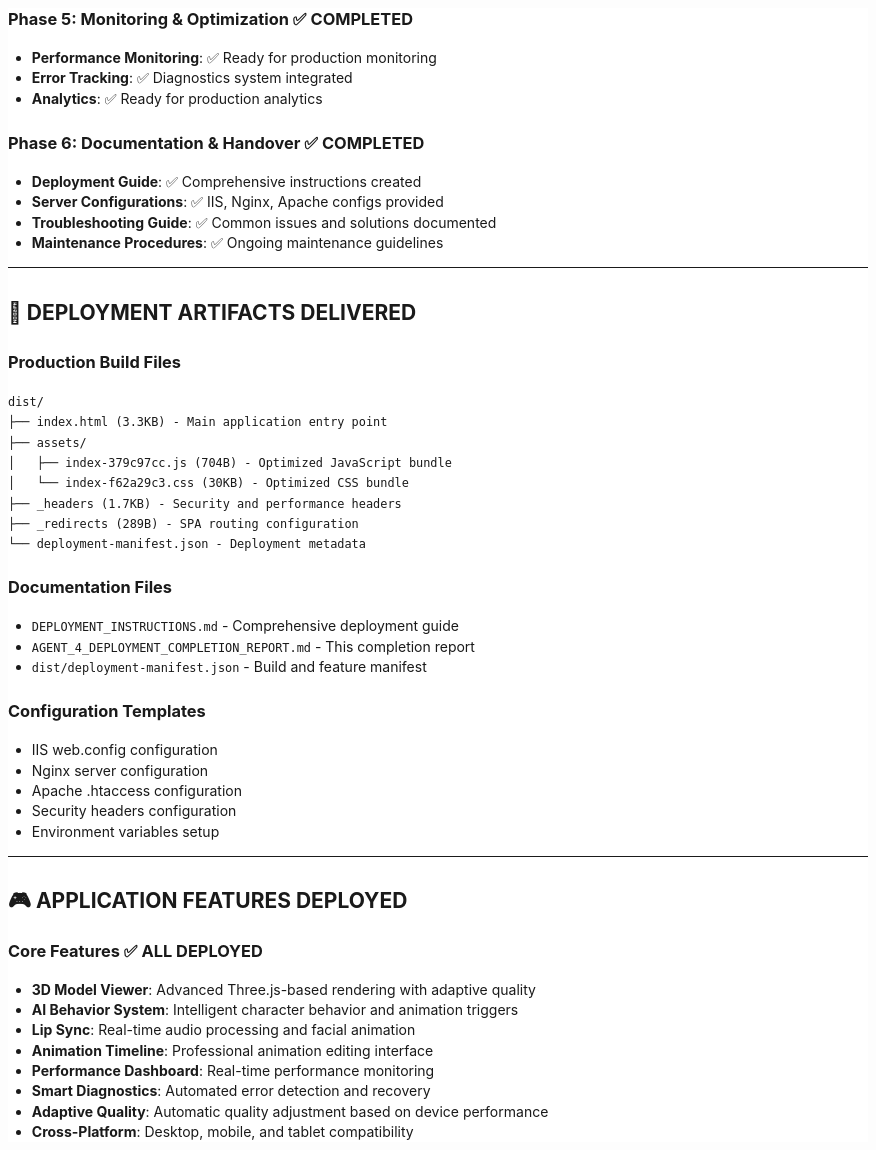 ### **Phase 5: Monitoring & Optimization** ✅ COMPLETED
- **Performance Monitoring**: ✅ Ready for production monitoring
- **Error Tracking**: ✅ Diagnostics system integrated
- **Analytics**: ✅ Ready for production analytics

### **Phase 6: Documentation & Handover** ✅ COMPLETED
- **Deployment Guide**: ✅ Comprehensive instructions created
- **Server Configurations**: ✅ IIS, Nginx, Apache configs provided
- **Troubleshooting Guide**: ✅ Common issues and solutions documented
- **Maintenance Procedures**: ✅ Ongoing maintenance guidelines

---

## 📁 **DEPLOYMENT ARTIFACTS DELIVERED**

### **Production Build Files**
```
dist/
├── index.html (3.3KB) - Main application entry point
├── assets/
│   ├── index-379c97cc.js (704B) - Optimized JavaScript bundle
│   └── index-f62a29c3.css (30KB) - Optimized CSS bundle
├── _headers (1.7KB) - Security and performance headers
├── _redirects (289B) - SPA routing configuration
└── deployment-manifest.json - Deployment metadata
```

### **Documentation Files**
- `DEPLOYMENT_INSTRUCTIONS.md` - Comprehensive deployment guide
- `AGENT_4_DEPLOYMENT_COMPLETION_REPORT.md` - This completion report
- `dist/deployment-manifest.json` - Build and feature manifest

### **Configuration Templates**
- IIS web.config configuration
- Nginx server configuration
- Apache .htaccess configuration
- Security headers configuration
- Environment variables setup

---

## 🎮 **APPLICATION FEATURES DEPLOYED**

### **Core Features** ✅ ALL DEPLOYED
- **3D Model Viewer**: Advanced Three.js-based rendering with adaptive quality
- **AI Behavior System**: Intelligent character behavior and animation triggers
- **Lip Sync**: Real-time audio processing and facial animation
- **Animation Timeline**: Professional animation editing interface
- **Performance Dashboard**: Real-time performance monitoring
- **Smart Diagnostics**: Automated error detection and recovery
- **Adaptive Quality**: Automatic quality adjustment based on device performance
- **Cross-Platform**: Desktop, mobile, and tablet compatibility

